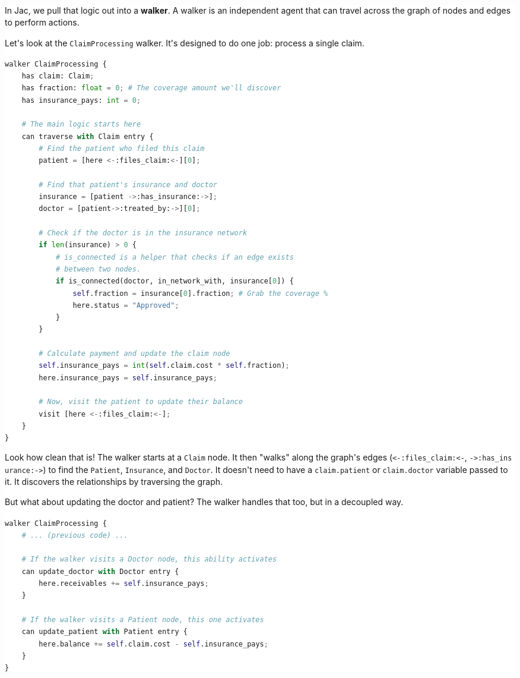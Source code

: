 In Jac, we pull that logic out into a **walker**. A walker is an independent agent that can travel across the graph of nodes and edges to perform actions.

Let's look at the `ClaimProcessing` walker. It's designed to do one job: process a single claim.

```python
walker ClaimProcessing {
    has claim: Claim;
    has fraction: float = 0; # The coverage amount we'll discover
    has insurance_pays: int = 0;

    # The main logic starts here
    can traverse with Claim entry {
        # Find the patient who filed this claim
        patient = [here <-:files_claim:<-][0];

        # Find that patient's insurance and doctor
        insurance = [patient ->:has_insurance:->];
        doctor = [patient->:treated_by:->][0];

        # Check if the doctor is in the insurance network
        if len(insurance) > 0 {
            # is_connected is a helper that checks if an edge exists
            # between two nodes.
            if is_connected(doctor, in_network_with, insurance[0]) {
                self.fraction = insurance[0].fraction; # Grab the coverage %
                here.status = "Approved";
            }
        }

        # Calculate payment and update the claim node
        self.insurance_pays = int(self.claim.cost * self.fraction);
        here.insurance_pays = self.insurance_pays;

        # Now, visit the patient to update their balance
        visit [here <-:files_claim:<-];
    }
}
```

Look how clean that is! The walker starts at a `Claim` node. It then "walks" along the graph's edges (`<-:files_claim:<-`, `->:has_insurance:->`) to find the `Patient`, `Insurance`, and `Doctor`. It doesn't need to have a `claim.patient` or `claim.doctor` variable passed to it. It discovers the relationships by traversing the graph.

But what about updating the doctor and patient? The walker handles that too, but in a decoupled way.

```python
walker ClaimProcessing {
    # ... (previous code) ...

    # If the walker visits a Doctor node, this ability activates
    can update_doctor with Doctor entry {
        here.receivables += self.insurance_pays;
    }

    # If the walker visits a Patient node, this one activates
    can update_patient with Patient entry {
        here.balance += self.claim.cost - self.insurance_pays;
    }
}
```
